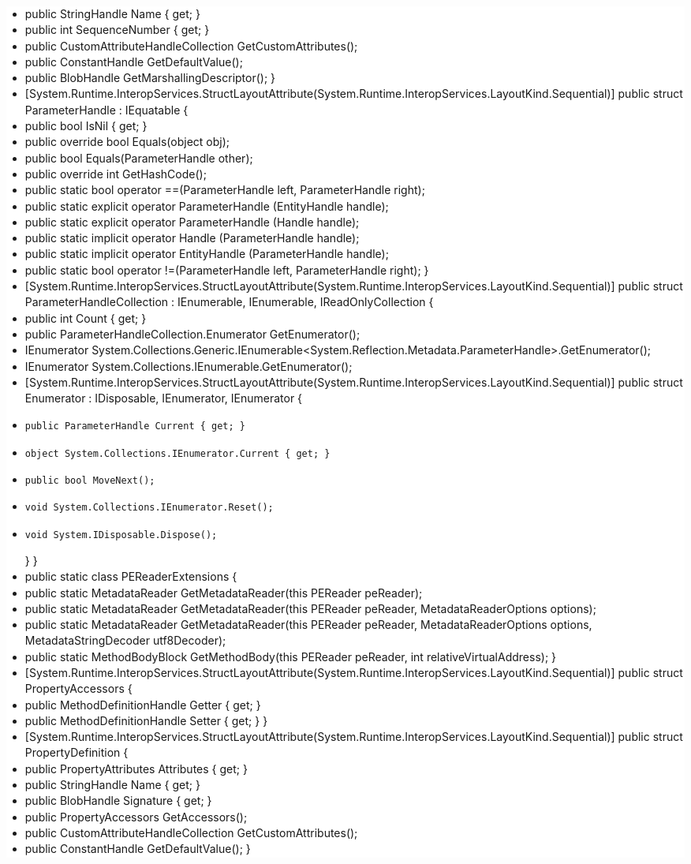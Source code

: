 +   public StringHandle Name { get; }
+   public int SequenceNumber { get; }
+   public CustomAttributeHandleCollection GetCustomAttributes();
+   public ConstantHandle GetDefaultValue();
+   public BlobHandle GetMarshallingDescriptor();
  }
+ [System.Runtime.InteropServices.StructLayoutAttribute(System.Runtime.InteropServices.LayoutKind.Sequential)]
  public struct ParameterHandle : IEquatable<ParameterHandle> {
+   public bool IsNil { get; }
+   public override bool Equals(object obj);
+   public bool Equals(ParameterHandle other);
+   public override int GetHashCode();
+   public static bool operator ==(ParameterHandle left, ParameterHandle right);
+   public static explicit operator ParameterHandle (EntityHandle handle);
+   public static explicit operator ParameterHandle (Handle handle);
+   public static implicit operator Handle (ParameterHandle handle);
+   public static implicit operator EntityHandle (ParameterHandle handle);
+   public static bool operator !=(ParameterHandle left, ParameterHandle right);
  }
+ [System.Runtime.InteropServices.StructLayoutAttribute(System.Runtime.InteropServices.LayoutKind.Sequential)]
  public struct ParameterHandleCollection : IEnumerable, IEnumerable<ParameterHandle>, IReadOnlyCollection<ParameterHandle> {
+   public int Count { get; }
+   public ParameterHandleCollection.Enumerator GetEnumerator();
+   IEnumerator<ParameterHandle> System.Collections.Generic.IEnumerable<System.Reflection.Metadata.ParameterHandle>.GetEnumerator();
+   IEnumerator System.Collections.IEnumerable.GetEnumerator();
+   [System.Runtime.InteropServices.StructLayoutAttribute(System.Runtime.InteropServices.LayoutKind.Sequential)]
    public struct Enumerator : IDisposable, IEnumerator, IEnumerator<ParameterHandle> {
+     public ParameterHandle Current { get; }
+     object System.Collections.IEnumerator.Current { get; }
+     public bool MoveNext();
+     void System.Collections.IEnumerator.Reset();
+     void System.IDisposable.Dispose();
    }
  }
+ public static class PEReaderExtensions {
+   public static MetadataReader GetMetadataReader(this PEReader peReader);
+   public static MetadataReader GetMetadataReader(this PEReader peReader, MetadataReaderOptions options);
+   public static MetadataReader GetMetadataReader(this PEReader peReader, MetadataReaderOptions options, MetadataStringDecoder utf8Decoder);
+   public static MethodBodyBlock GetMethodBody(this PEReader peReader, int relativeVirtualAddress);
  }
+ [System.Runtime.InteropServices.StructLayoutAttribute(System.Runtime.InteropServices.LayoutKind.Sequential)]
  public struct PropertyAccessors {
+   public MethodDefinitionHandle Getter { get; }
+   public MethodDefinitionHandle Setter { get; }
  }
+ [System.Runtime.InteropServices.StructLayoutAttribute(System.Runtime.InteropServices.LayoutKind.Sequential)]
  public struct PropertyDefinition {
+   public PropertyAttributes Attributes { get; }
+   public StringHandle Name { get; }
+   public BlobHandle Signature { get; }
+   public PropertyAccessors GetAccessors();
+   public CustomAttributeHandleCollection GetCustomAttributes();
+   public ConstantHandle GetDefaultValue();
  }